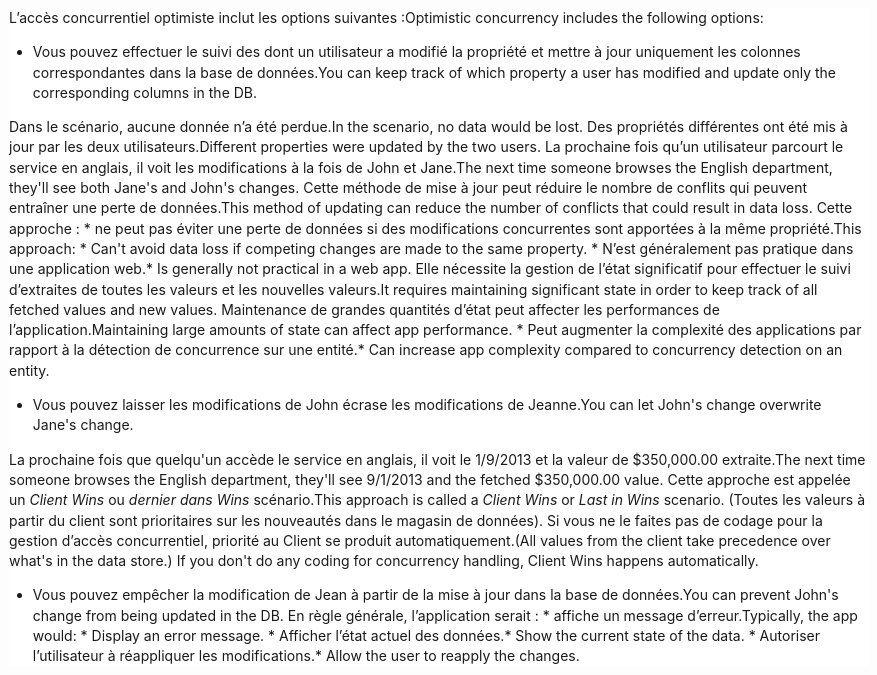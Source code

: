 <span data-ttu-id="0dee2-126">L’accès concurrentiel optimiste inclut les options suivantes :</span><span class="sxs-lookup"><span data-stu-id="0dee2-126">Optimistic concurrency includes the following options:</span></span>

* <span data-ttu-id="0dee2-127">Vous pouvez effectuer le suivi des dont un utilisateur a modifié la propriété et mettre à jour uniquement les colonnes correspondantes dans la base de données.</span><span class="sxs-lookup"><span data-stu-id="0dee2-127">You can keep track of which property a user has modified and update only the corresponding columns in the DB.</span></span>

 <span data-ttu-id="0dee2-128">Dans le scénario, aucune donnée n’a été perdue.</span><span class="sxs-lookup"><span data-stu-id="0dee2-128">In the scenario, no data would be lost.</span></span> <span data-ttu-id="0dee2-129">Des propriétés différentes ont été mis à jour par les deux utilisateurs.</span><span class="sxs-lookup"><span data-stu-id="0dee2-129">Different properties were updated by the two users.</span></span> <span data-ttu-id="0dee2-130">La prochaine fois qu’un utilisateur parcourt le service en anglais, il voit les modifications à la fois de John et Jane.</span><span class="sxs-lookup"><span data-stu-id="0dee2-130">The next time someone browses the English department, they'll see both Jane's and John's changes.</span></span> <span data-ttu-id="0dee2-131">Cette méthode de mise à jour peut réduire le nombre de conflits qui peuvent entraîner une perte de données.</span><span class="sxs-lookup"><span data-stu-id="0dee2-131">This method of updating can reduce the number of conflicts that could result in data loss.</span></span> <span data-ttu-id="0dee2-132">Cette approche : \* ne peut pas éviter une perte de données si des modifications concurrentes sont apportées à la même propriété.</span><span class="sxs-lookup"><span data-stu-id="0dee2-132">This approach: \* Can't avoid data loss if competing changes are made to the same property.</span></span>
        <span data-ttu-id="0dee2-133">\* N’est généralement pas pratique dans une application web.</span><span class="sxs-lookup"><span data-stu-id="0dee2-133">\* Is generally not practical in a web app.</span></span> <span data-ttu-id="0dee2-134">Elle nécessite la gestion de l’état significatif pour effectuer le suivi d’extraites de toutes les valeurs et les nouvelles valeurs.</span><span class="sxs-lookup"><span data-stu-id="0dee2-134">It requires maintaining significant state in order to keep track of all fetched values and new values.</span></span> <span data-ttu-id="0dee2-135">Maintenance de grandes quantités d’état peut affecter les performances de l’application.</span><span class="sxs-lookup"><span data-stu-id="0dee2-135">Maintaining large amounts of state can affect app performance.</span></span>
        <span data-ttu-id="0dee2-136">\* Peut augmenter la complexité des applications par rapport à la détection de concurrence sur une entité.</span><span class="sxs-lookup"><span data-stu-id="0dee2-136">\* Can increase app complexity compared to concurrency detection on an entity.</span></span>

* <span data-ttu-id="0dee2-137">Vous pouvez laisser les modifications de John écrase les modifications de Jeanne.</span><span class="sxs-lookup"><span data-stu-id="0dee2-137">You can let John's change overwrite Jane's change.</span></span>

 <span data-ttu-id="0dee2-138">La prochaine fois que quelqu'un accède le service en anglais, il voit le 1/9/2013 et la valeur de $350,000.00 extraite.</span><span class="sxs-lookup"><span data-stu-id="0dee2-138">The next time someone browses the English department, they'll see 9/1/2013 and the fetched $350,000.00 value.</span></span> <span data-ttu-id="0dee2-139">Cette approche est appelée un *Client Wins* ou *dernier dans Wins* scénario.</span><span class="sxs-lookup"><span data-stu-id="0dee2-139">This approach is called a *Client Wins* or *Last in Wins* scenario.</span></span> <span data-ttu-id="0dee2-140">(Toutes les valeurs à partir du client sont prioritaires sur les nouveautés dans le magasin de données). Si vous ne le faites pas de codage pour la gestion d’accès concurrentiel, priorité au Client se produit automatiquement.</span><span class="sxs-lookup"><span data-stu-id="0dee2-140">(All values from the client take precedence over what's in the data store.) If you don't do any coding for concurrency handling, Client Wins happens automatically.</span></span>

* <span data-ttu-id="0dee2-141">Vous pouvez empêcher la modification de Jean à partir de la mise à jour dans la base de données.</span><span class="sxs-lookup"><span data-stu-id="0dee2-141">You can prevent John's change from being updated in the DB.</span></span> <span data-ttu-id="0dee2-142">En règle générale, l’application serait : \* affiche un message d’erreur.</span><span class="sxs-lookup"><span data-stu-id="0dee2-142">Typically, the app would: \* Display an error message.</span></span>
        <span data-ttu-id="0dee2-143">\* Afficher l’état actuel des données.</span><span class="sxs-lookup"><span data-stu-id="0dee2-143">\* Show the current state of the data.</span></span>
        <span data-ttu-id="0dee2-144">\* Autoriser l’utilisateur à réappliquer les modifications.</span><span class="sxs-lookup"><span data-stu-id="0dee2-144">\* Allow the user to reapply the changes.</span></span>
